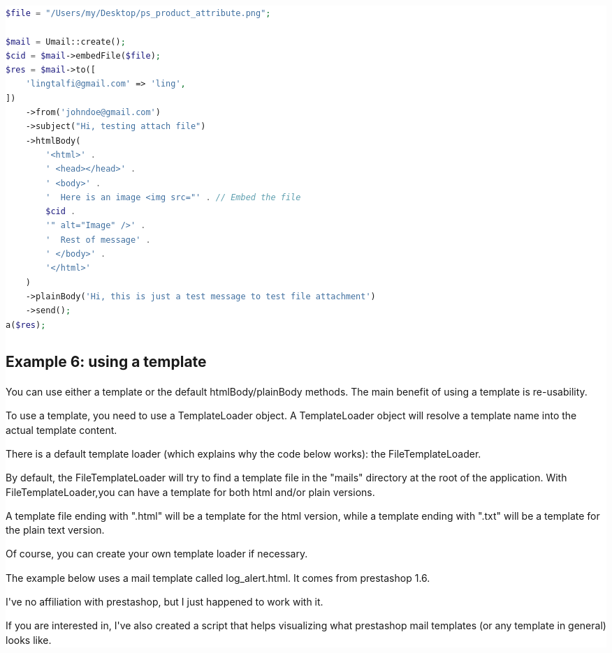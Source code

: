 
```php
$file = "/Users/my/Desktop/ps_product_attribute.png";

$mail = Umail::create();
$cid = $mail->embedFile($file);
$res = $mail->to([
    'lingtalfi@gmail.com' => 'ling',
])
    ->from('johndoe@gmail.com')
    ->subject("Hi, testing attach file")
    ->htmlBody(
        '<html>' .
        ' <head></head>' .
        ' <body>' .
        '  Here is an image <img src="' . // Embed the file
        $cid .
        '" alt="Image" />' .
        '  Rest of message' .
        ' </body>' .
        '</html>'
    )
    ->plainBody('Hi, this is just a test message to test file attachment')
    ->send();
a($res);
```


Example 6: using a template
-------------------------------

You can use either a template or the default htmlBody/plainBody methods.
The main benefit of using a template is re-usability.

To use a template, you need to use a TemplateLoader object.
A TemplateLoader object will resolve a template name into the actual template content.

There is a default template loader (which explains why the code below works): the FileTemplateLoader.

By default, the FileTemplateLoader will try to find a template file in the "mails" directory at the root 
of the application.
With FileTemplateLoader,you can have a template for both html and/or plain versions.

A template file ending with ".html" will be a template for the html version, while a template
ending with ".txt" will be a template for the plain text version.

Of course, you can create your own template loader if necessary.


The example below uses a mail template called log_alert.html.
It comes from prestashop 1.6.

I've no affiliation with prestashop, but I just happened to work with it.

If you are interested in, I've also created a script that helps visualizing what 
prestashop mail templates (or any template in general) looks like.
